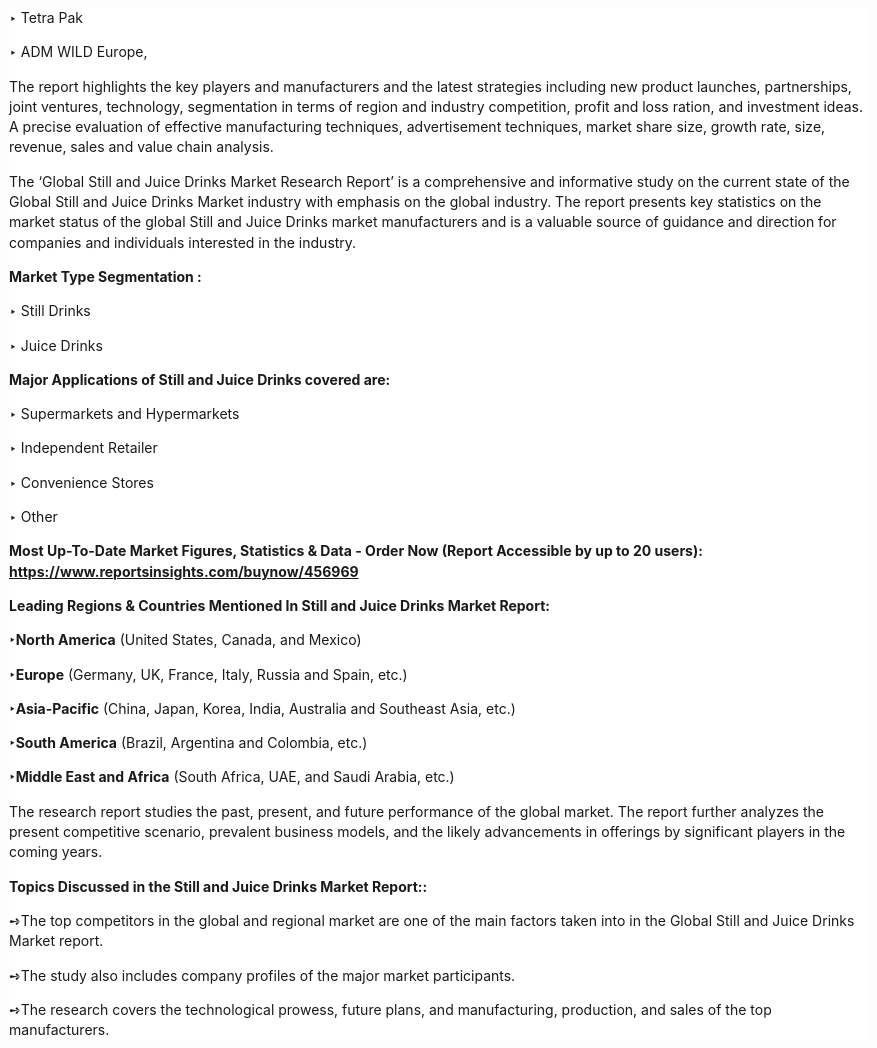 ‣ Tetra Pak

‣ ADM WILD Europe,

The report highlights the key players and manufacturers and the latest strategies including new product launches, partnerships, joint ventures, technology, segmentation in terms of region and industry competition, profit and loss ration, and investment ideas. A precise evaluation of effective manufacturing techniques, advertisement techniques, market share size, growth rate, size, revenue, sales and value chain analysis.

The ‘Global Still and Juice Drinks Market Research Report’ is a comprehensive and informative study on the current state of the Global Still and Juice Drinks Market industry with emphasis on the global industry. The report presents key statistics on the market status of the global Still and Juice Drinks market manufacturers and is a valuable source of guidance and direction for companies and individuals interested in the industry.

<strong>Market Type Segmentation :</strong>

‣ Still Drinks

‣ Juice Drinks

<strong>Major Applications of Still and Juice Drinks covered are:</strong>

‣ Supermarkets and Hypermarkets

‣ Independent Retailer

‣ Convenience Stores

‣ Other

<strong>Most Up-To-Date Market Figures, Statistics & Data - Order Now (Report Accessible by up to 20 users): <a href=https://www.reportsinsights.com/buynow/456969>https://www.reportsinsights.com/buynow/456969</a></strong>

<strong>Leading Regions &amp; Countries Mentioned In Still and Juice Drinks Market Report:</strong>

<strong>‣North America</strong> (United States, Canada, and Mexico)

<strong>‣Europe</strong> (Germany, UK, France, Italy, Russia and Spain, etc.)

<strong>‣Asia-Pacific</strong> (China, Japan, Korea, India, Australia and Southeast Asia, etc.)

<strong>‣South America</strong> (Brazil, Argentina and Colombia, etc.)

<strong>‣Middle East and Africa</strong> (South Africa, UAE, and Saudi Arabia, etc.)

The research report studies the past, present, and future performance of the global market. The report further analyzes the present competitive scenario, prevalent business models, and the likely advancements in offerings by significant players in the coming years.

<strong>Topics Discussed in the Still and Juice Drinks Market Report::</strong>

➺The top competitors in the global and regional market are one of the main factors taken into in the Global Still and Juice Drinks Market report.

➺The study also includes company profiles of the major market participants.

➺The research covers the technological prowess, future plans, and manufacturing, production, and sales of the top manufacturers.
